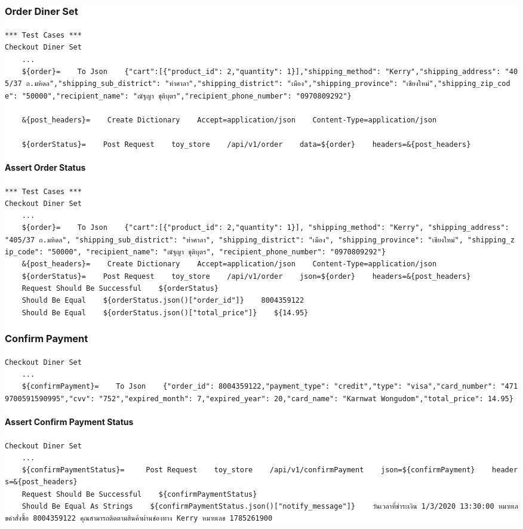 ### Order Diner Set

```robot
*** Test Cases ***
Checkout Diner Set
    ...
    ${order}=    To Json    {"cart":[{"product_id": 2,"quantity": 1}],"shipping_method": "Kerry","shipping_address": "405/37 ถ.มหิดล","shipping_sub_district": "ท่าศาลา","shipping_district": "เมือง","shipping_province": "เชียงใหม่","shipping_zip_code": "50000","recipient_name": "ณัฐญา ชุติบุตร","recipient_phone_number": "0970809292"}

    &{post_headers}=    Create Dictionary    Accept=application/json    Content-Type=application/json

    ${orderStatus}=    Post Request    toy_store    /api/v1/order    data=${order}    headers=&{post_headers}
```

#### Assert Order Status

```robot
*** Test Cases ***
Checkout Diner Set
    ...
    ${order}=    To Json    {"cart":[{"product_id": 2,"quantity": 1}], "shipping_method": "Kerry", "shipping_address": "405/37 ถ.มหิดล", "shipping_sub_district": "ท่าศาลา", "shipping_district": "เมือง", "shipping_province": "เชียงใหม่", "shipping_zip_code": "50000", "recipient_name": "ณัฐญา ชุติบุตร", "recipient_phone_number": "0970809292"}
    &{post_headers}=    Create Dictionary    Accept=application/json    Content-Type=application/json
    ${orderStatus}=    Post Request    toy_store    /api/v1/order    json=${order}    headers=&{post_headers}
    Request Should Be Successful    ${orderStatus}
    Should Be Equal    ${orderStatus.json()["order_id"]}    8004359122
    Should Be Equal    ${orderStatus.json()["total_price"]}    ${14.95}
```

### Confirm Payment

```robot
Checkout Diner Set
    ...
    ${confirmPayment}=    To Json    {"order_id": 8004359122,"payment_type": "credit","type": "visa","card_number": "4719700591590995","cvv": "752","expired_month": 7,"expired_year": 20,"card_name": "Karnwat Wongudom","total_price": 14.95}
```

#### Assert Confirm Payment Status

```robot
Checkout Diner Set
    ...
    ${confirmPaymentStatus}=     Post Request    toy_store    /api/v1/confirmPayment    json=${confirmPayment}    headers=&{post_headers}
    Request Should Be Successful    ${confirmPaymentStatus}
    Should Be Equal As Strings    ${confirmPaymentStatus.json()["notify_message"]}    วันเวลาที่ชำระเงิน 1/3/2020 13:30:00 หมายเลขคำสั่งซื้อ 8004359122 คุณสามารถติดตามสินค้าผ่านช่องทาง Kerry หมายเลข 1785261900
```
